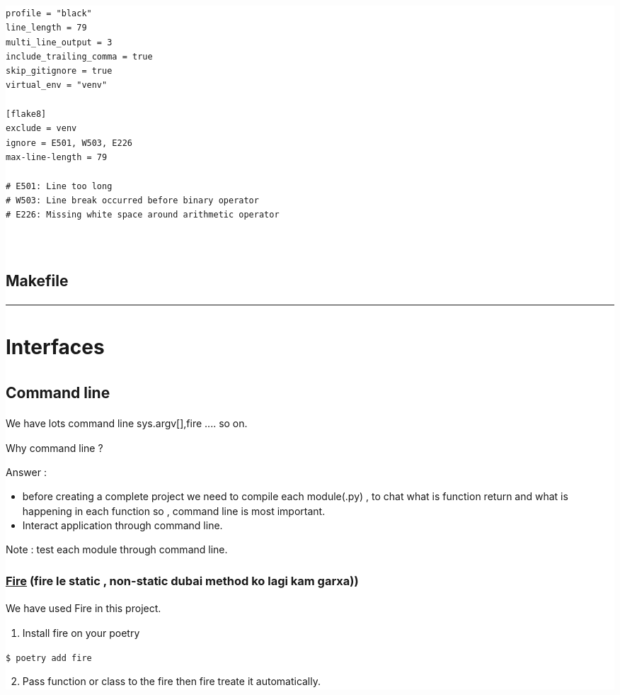 ```
profile = "black"
line_length = 79
multi_line_output = 3
include_trailing_comma = true
skip_gitignore = true
virtual_env = "venv"

[flake8]
exclude = venv
ignore = E501, W503, E226
max-line-length = 79

# E501: Line too long
# W503: Line break occurred before binary operator
# E226: Missing white space around arithmetic operator



```

## Makefile


------------
# Interfaces

## Command  line

We have lots command line sys.argv[],fire .... so on.

Why command line ?

Answer :
* before creating a complete project we need to compile each module(.py) , to chat what is function return and what is happening in each function so , command line is most important. 
* Interact application through command line.

Note : test each module through command line.

### [Fire](https://google.github.io/python-fire/guide/) (fire le static , non-static dubai method ko lagi kam garxa))
We have used Fire in this project.

1. Install fire on your poetry


```shell
$ poetry add fire

```
2. Pass function or class to the fire then fire treate it automatically.
